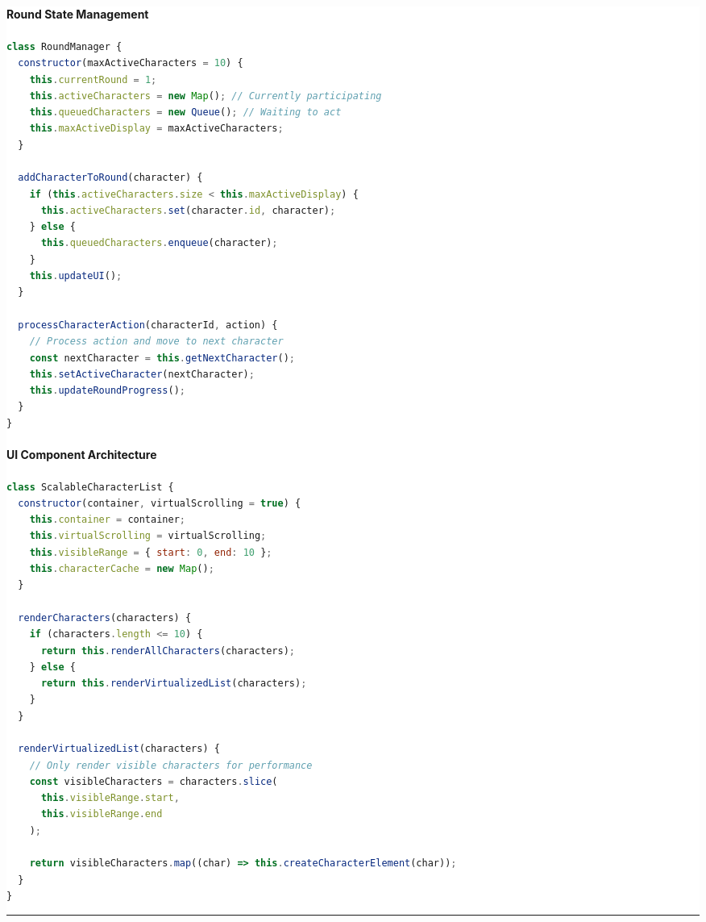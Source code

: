 #### Round State Management

```javascript
class RoundManager {
  constructor(maxActiveCharacters = 10) {
    this.currentRound = 1;
    this.activeCharacters = new Map(); // Currently participating
    this.queuedCharacters = new Queue(); // Waiting to act
    this.maxActiveDisplay = maxActiveCharacters;
  }

  addCharacterToRound(character) {
    if (this.activeCharacters.size < this.maxActiveDisplay) {
      this.activeCharacters.set(character.id, character);
    } else {
      this.queuedCharacters.enqueue(character);
    }
    this.updateUI();
  }

  processCharacterAction(characterId, action) {
    // Process action and move to next character
    const nextCharacter = this.getNextCharacter();
    this.setActiveCharacter(nextCharacter);
    this.updateRoundProgress();
  }
}
```

#### UI Component Architecture

```javascript
class ScalableCharacterList {
  constructor(container, virtualScrolling = true) {
    this.container = container;
    this.virtualScrolling = virtualScrolling;
    this.visibleRange = { start: 0, end: 10 };
    this.characterCache = new Map();
  }

  renderCharacters(characters) {
    if (characters.length <= 10) {
      return this.renderAllCharacters(characters);
    } else {
      return this.renderVirtualizedList(characters);
    }
  }

  renderVirtualizedList(characters) {
    // Only render visible characters for performance
    const visibleCharacters = characters.slice(
      this.visibleRange.start,
      this.visibleRange.end
    );

    return visibleCharacters.map((char) => this.createCharacterElement(char));
  }
}
```

---